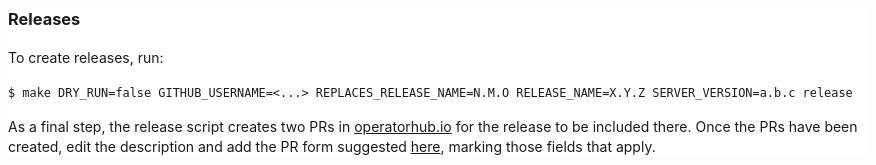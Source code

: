 ### Releases
To create releases, run:
```
$ make DRY_RUN=false GITHUB_USERNAME=<...> REPLACES_RELEASE_NAME=N.M.O RELEASE_NAME=X.Y.Z SERVER_VERSION=a.b.c release
```

As a final step,
the release script creates two PRs in
[operatorhub.io](https://github.com/operator-framework/community-operators)
for the release to be included there.
Once the PRs have been created,
edit the description and add the PR form suggested
[here](https://github.com/operator-framework/community-operators),
marking those fields that apply.
